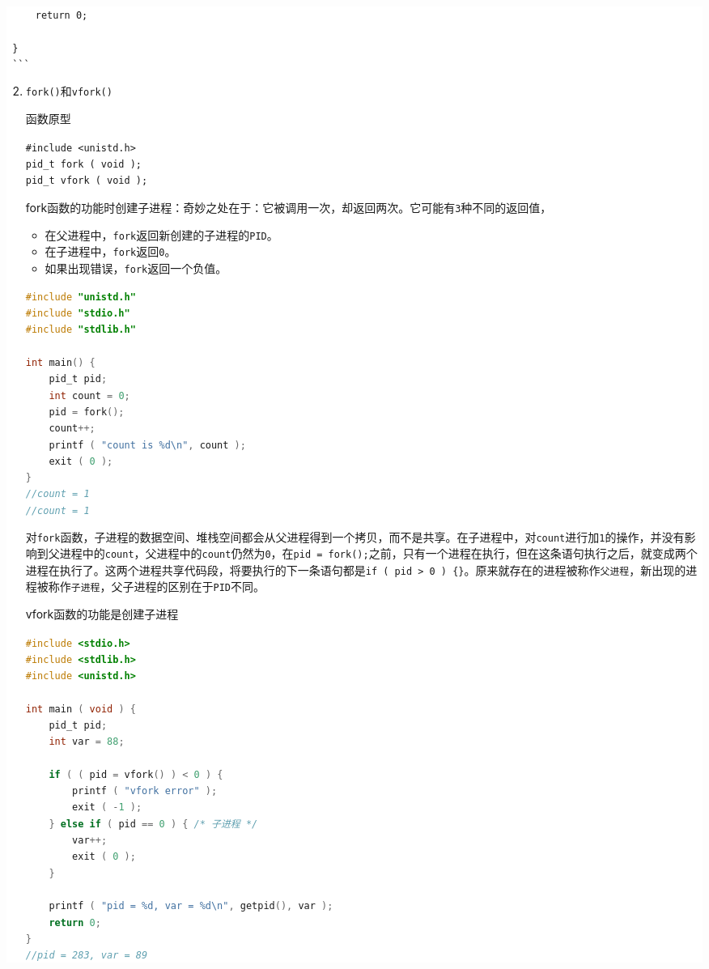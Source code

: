          return 0;
     
     }
     ```

     

2. `fork()`和`vfork()`

   函数原型

   ```
   #include <unistd.h>
   pid_t fork ( void );
   pid_t vfork ( void );
   ```

   fork函数的功能时创建子进程：奇妙之处在于：它被调用一次，却返回两次。它可能有`3`种不同的返回值，

   - 在父进程中，`fork`返回新创建的子进程的`PID`。
   - 在子进程中，`fork`返回`0`。
   - 如果出现错误，`fork`返回一个负值。

   ```c
   #include "unistd.h"
   #include "stdio.h"
   #include "stdlib.h"
   
   int main() {
       pid_t pid;
       int count = 0;
       pid = fork();
       count++;
       printf ( "count is %d\n", count );
       exit ( 0 );
   }
   //count = 1
   //count = 1
   
   ```

   对`fork`函数，子进程的数据空间、堆栈空间都会从父进程得到一个拷贝，而不是共享。在子进程中，对`count`进行加`1`的操作，并没有影响到父进程中的`count`，父进程中的`count`仍然为`0`，在`pid = fork();`之前，只有一个进程在执行，但在这条语句执行之后，就变成两个进程在执行了。这两个进程共享代码段，将要执行的下一条语句都是`if ( pid > 0 ) {}`。原来就存在的进程被称作`父进程`，新出现的进程被称作`子进程`，父子进程的区别在于`PID`不同。

   vfork函数的功能是创建子进程

   ```c
   #include <stdio.h>
   #include <stdlib.h>
   #include <unistd.h>
   
   int main ( void ) {
       pid_t pid;
       int var = 88;
   
       if ( ( pid = vfork() ) < 0 ) {
           printf ( "vfork error" );
           exit ( -1 );
       } else if ( pid == 0 ) { /* 子进程 */
           var++;
           exit ( 0 );
       }
   
       printf ( "pid = %d, var = %d\n", getpid(), var );
       return 0;
   }
   //pid = 283, var = 89
   
   ```
